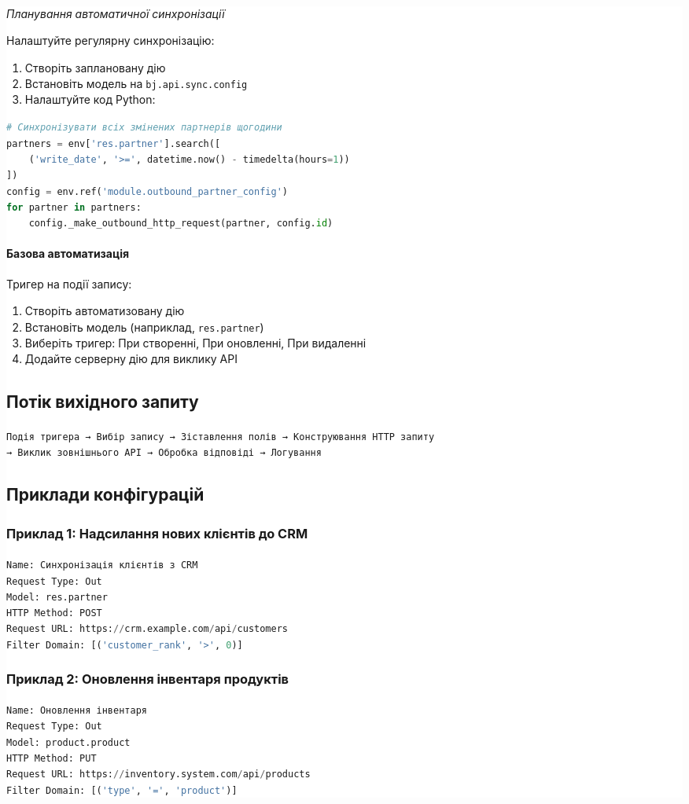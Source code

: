 *Планування автоматичної синхронізації*

Налаштуйте регулярну синхронізацію:
1. Створіть заплановану дію
2. Встановіть модель на `bj.api.sync.config`
3. Налаштуйте код Python:
```python
# Синхронізувати всіх змінених партнерів щогодини
partners = env['res.partner'].search([
    ('write_date', '>=', datetime.now() - timedelta(hours=1))
])
config = env.ref('module.outbound_partner_config')
for partner in partners:
    config._make_outbound_http_request(partner, config.id)
```

#### Базова автоматизація
Тригер на події запису:
1. Створіть автоматизовану дію
2. Встановіть модель (наприклад, `res.partner`)
3. Виберіть тригер: При створенні, При оновленні, При видаленні
4. Додайте серверну дію для виклику API

## Потік вихідного запиту

```
Подія тригера → Вибір запису → Зіставлення полів → Конструювання HTTP запиту 
→ Виклик зовнішнього API → Обробка відповіді → Логування
```

## Приклади конфігурацій

### Приклад 1: Надсилання нових клієнтів до CRM
```python
Name: Синхронізація клієнтів з CRM
Request Type: Out
Model: res.partner
HTTP Method: POST
Request URL: https://crm.example.com/api/customers
Filter Domain: [('customer_rank', '>', 0)]
```

### Приклад 2: Оновлення інвентаря продуктів
```python
Name: Оновлення інвентаря
Request Type: Out
Model: product.product
HTTP Method: PUT
Request URL: https://inventory.system.com/api/products
Filter Domain: [('type', '=', 'product')]
```

